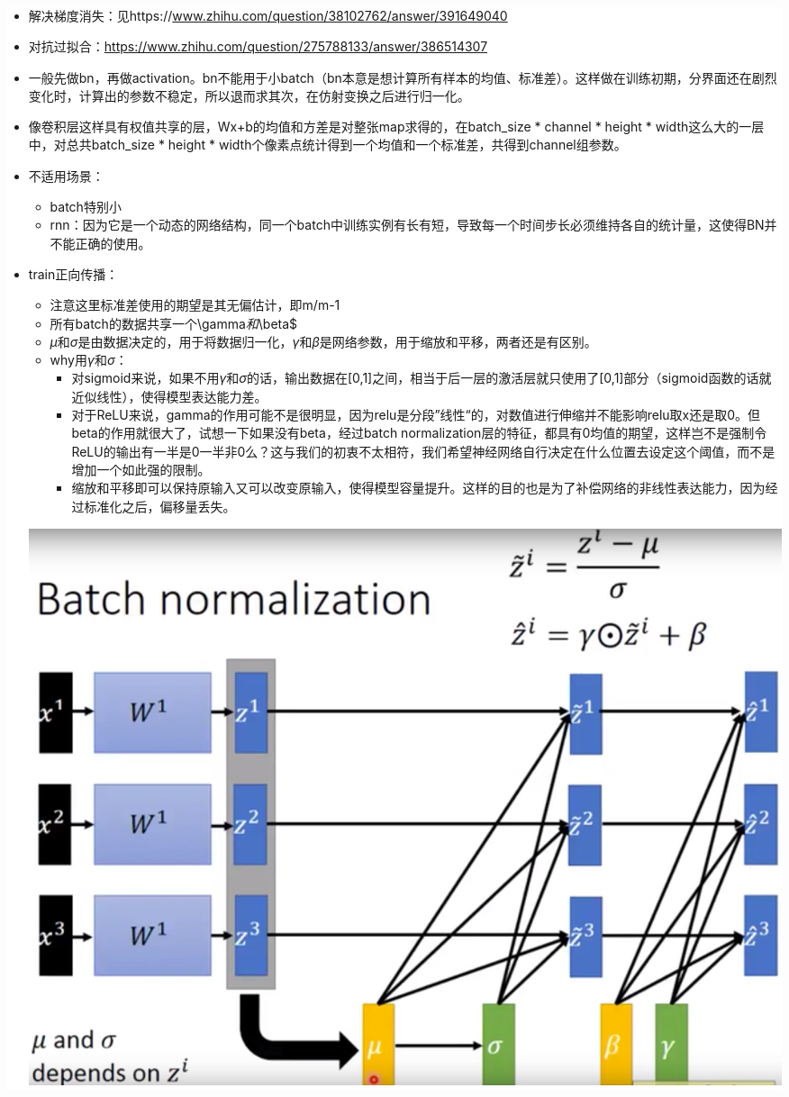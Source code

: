   - 解决梯度消失：见https://www.zhihu.com/question/38102762/answer/391649040

  - 对抗过拟合：https://www.zhihu.com/question/275788133/answer/386514307

- 一般先做bn，再做activation。bn不能用于小batch（bn本意是想计算所有样本的均值、标准差）。这样做在训练初期，分界面还在剧烈变化时，计算出的参数不稳定，所以退而求其次，在仿射变换之后进行归一化。

- 像卷积层这样具有权值共享的层，Wx+b的均值和方差是对整张map求得的，在batch_size * channel * height * width这么大的一层中，对总共batch_size * height * width个像素点统计得到一个均值和一个标准差，共得到channel组参数。

- 不适用场景：

  - batch特别小
  - rnn：因为它是一个动态的网络结构，同一个batch中训练实例有长有短，导致每一个时间步长必须维持各自的统计量，这使得BN并不能正确的使用。

- train正向传播：

  - 注意这里标准差使用的期望是其无偏估计，即m/m-1
  - 所有batch的数据共享一个\gamma$和$\beta$
  - $\mu$和$\sigma$是由数据决定的，用于将数据归一化，$\gamma$和$\beta$是网络参数，用于缩放和平移，两者还是有区别。
  - why用$\gamma$和$\sigma$：
    - 对sigmoid来说，如果不用$\gamma$和$\sigma$的话，输出数据在[0,1]之间，相当于后一层的激活层就只使用了[0,1]部分（sigmoid函数的话就近似线性），使得模型表达能力差。
    - 对于ReLU来说，gamma的作用可能不是很明显，因为relu是分段”线性“的，对数值进行伸缩并不能影响relu取x还是取0。但beta的作用就很大了，试想一下如果没有beta，经过batch normalization层的特征，都具有0均值的期望，这样岂不是强制令ReLU的输出有一半是0一半非0么？这与我们的初衷不太相符，我们希望神经网络自行决定在什么位置去设定这个阈值，而不是增加一个如此强的限制。
    - 缩放和平移即可以保持原输入又可以改变原输入，使得模型容量提升。这样的目的也是为了补偿网络的非线性表达能力，因为经过标准化之后，偏移量丢失。

  ![](.\img\29.png)
